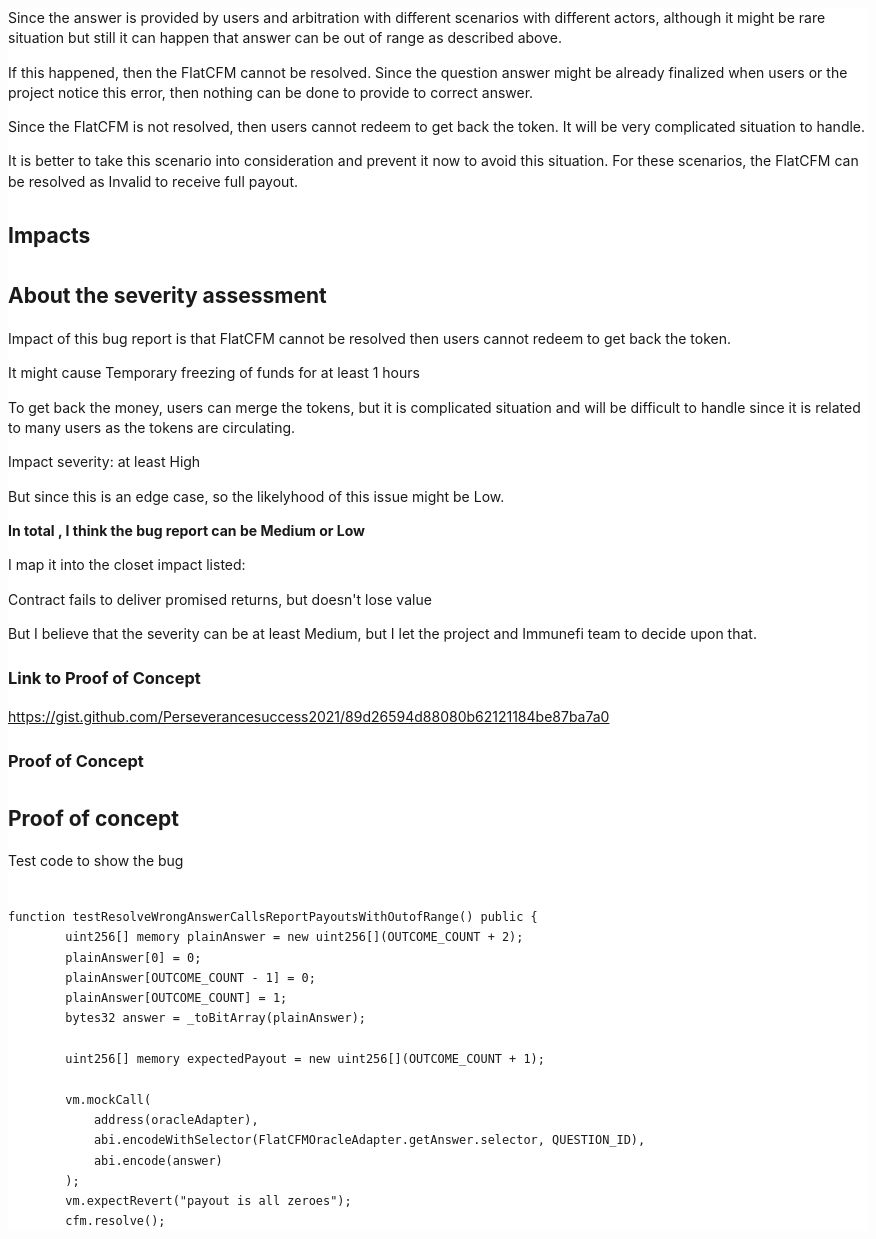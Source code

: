 
Since the answer is provided by users and arbitration with different scenarios with different actors, although it might be rare situation but still it can happen that answer can be out of range as described above.

If this happened, then the FlatCFM cannot be resolved. Since the question answer might be already finalized when users or the project notice this error, then nothing can be done to provide to correct answer.

Since the FlatCFM is not resolved, then users cannot redeem to get back the token. It will be very complicated situation to handle.

It is better to take this scenario into consideration and prevent it now to avoid this situation. For these scenarios, the FlatCFM can be resolved as Invalid to receive full payout.

## Impacts

## About the severity assessment

Impact of this bug report is that FlatCFM cannot be resolved then users cannot redeem to get back the token.

It might cause Temporary freezing of funds for at least 1 hours

To get back the money, users can merge the tokens, but it is complicated situation and will be difficult to handle since it is related to many users as the tokens are circulating.

Impact severity: at least High

But since this is an edge case, so the likelyhood of this issue might be Low.

**In total , I think the bug report can be Medium or Low**

I map it into the closet impact listed:

Contract fails to deliver promised returns, but doesn't lose value

But I believe that the severity can be at least Medium, but I let the project and Immunefi team to decide upon that.

### Link to Proof of Concept

https://gist.github.com/Perseverancesuccess2021/89d26594d88080b62121184be87ba7a0

### Proof of Concept

## Proof of concept

Test code to show the bug

```solidity

function testResolveWrongAnswerCallsReportPayoutsWithOutofRange() public {
        uint256[] memory plainAnswer = new uint256[](OUTCOME_COUNT + 2);
        plainAnswer[0] = 0;
        plainAnswer[OUTCOME_COUNT - 1] = 0;
        plainAnswer[OUTCOME_COUNT] = 1;
        bytes32 answer = _toBitArray(plainAnswer);

        uint256[] memory expectedPayout = new uint256[](OUTCOME_COUNT + 1);
        
        vm.mockCall(
            address(oracleAdapter),
            abi.encodeWithSelector(FlatCFMOracleAdapter.getAnswer.selector, QUESTION_ID),
            abi.encode(answer)
        );
        vm.expectRevert("payout is all zeroes");
        cfm.resolve();
```